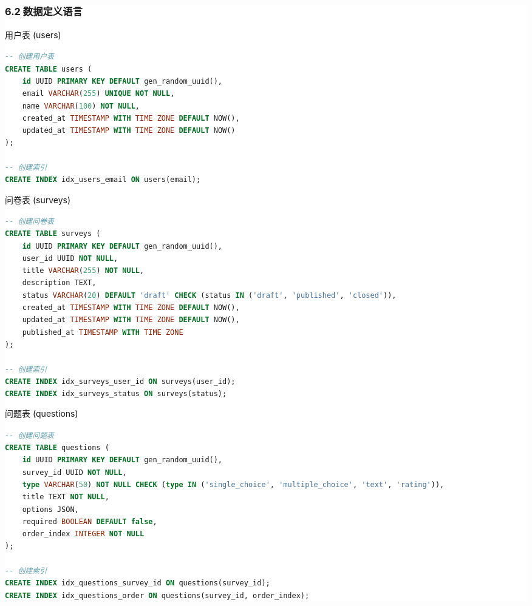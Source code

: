 ### 6.2 数据定义语言

用户表 (users)
```sql
-- 创建用户表
CREATE TABLE users (
    id UUID PRIMARY KEY DEFAULT gen_random_uuid(),
    email VARCHAR(255) UNIQUE NOT NULL,
    name VARCHAR(100) NOT NULL,
    created_at TIMESTAMP WITH TIME ZONE DEFAULT NOW(),
    updated_at TIMESTAMP WITH TIME ZONE DEFAULT NOW()
);

-- 创建索引
CREATE INDEX idx_users_email ON users(email);
```

问卷表 (surveys)
```sql
-- 创建问卷表
CREATE TABLE surveys (
    id UUID PRIMARY KEY DEFAULT gen_random_uuid(),
    user_id UUID NOT NULL,
    title VARCHAR(255) NOT NULL,
    description TEXT,
    status VARCHAR(20) DEFAULT 'draft' CHECK (status IN ('draft', 'published', 'closed')),
    created_at TIMESTAMP WITH TIME ZONE DEFAULT NOW(),
    updated_at TIMESTAMP WITH TIME ZONE DEFAULT NOW(),
    published_at TIMESTAMP WITH TIME ZONE
);

-- 创建索引
CREATE INDEX idx_surveys_user_id ON surveys(user_id);
CREATE INDEX idx_surveys_status ON surveys(status);
```

问题表 (questions)
```sql
-- 创建问题表
CREATE TABLE questions (
    id UUID PRIMARY KEY DEFAULT gen_random_uuid(),
    survey_id UUID NOT NULL,
    type VARCHAR(50) NOT NULL CHECK (type IN ('single_choice', 'multiple_choice', 'text', 'rating')),
    title TEXT NOT NULL,
    options JSON,
    required BOOLEAN DEFAULT false,
    order_index INTEGER NOT NULL
);

-- 创建索引
CREATE INDEX idx_questions_survey_id ON questions(survey_id);
CREATE INDEX idx_questions_order ON questions(survey_id, order_index);
```
